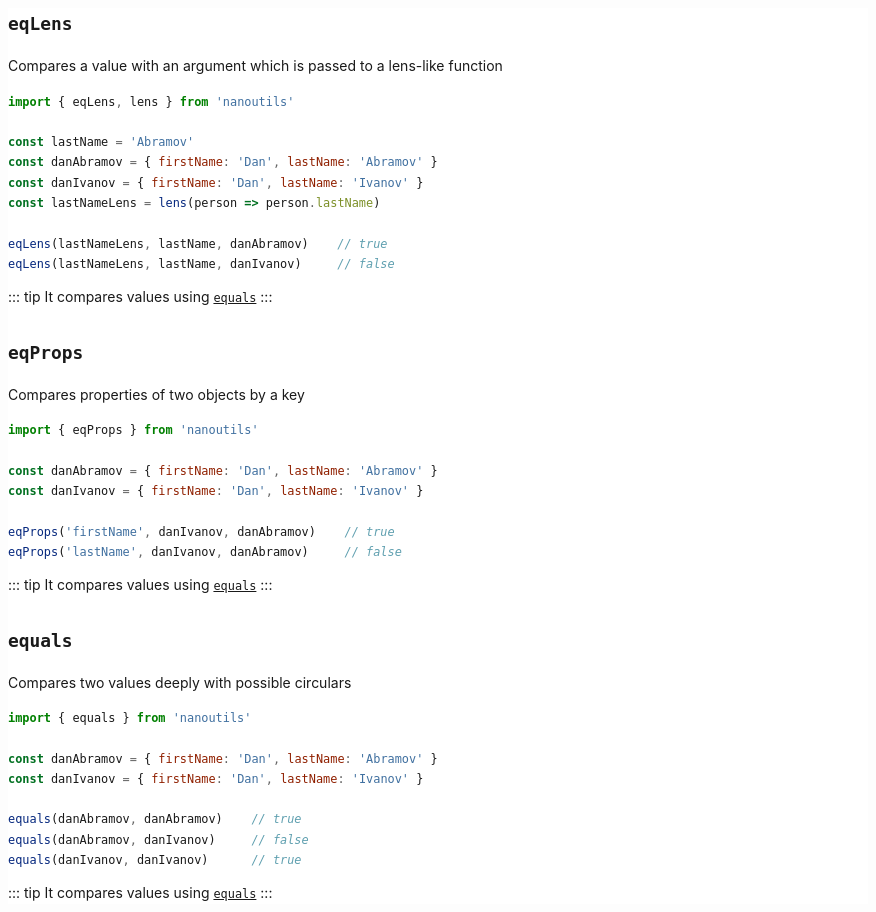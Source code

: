 ## `eqLens`

Compares a value with an argument which is passed to a lens-like function

```js
import { eqLens, lens } from 'nanoutils'

const lastName = 'Abramov'
const danAbramov = { firstName: 'Dan', lastName: 'Abramov' }
const danIvanov = { firstName: 'Dan', lastName: 'Ivanov' }
const lastNameLens = lens(person => person.lastName)

eqLens(lastNameLens, lastName, danAbramov)    // true
eqLens(lastNameLens, lastName, danIvanov)     // false
```

::: tip
It compares values using [`equals`](#equals)
:::

## `eqProps`

Compares properties of two objects by a key

```js
import { eqProps } from 'nanoutils'

const danAbramov = { firstName: 'Dan', lastName: 'Abramov' }
const danIvanov = { firstName: 'Dan', lastName: 'Ivanov' }

eqProps('firstName', danIvanov, danAbramov)    // true
eqProps('lastName', danIvanov, danAbramov)     // false
```

::: tip
It compares values using [`equals`](#equals)
:::

## `equals`

Compares two values deeply with possible circulars

```js
import { equals } from 'nanoutils'

const danAbramov = { firstName: 'Dan', lastName: 'Abramov' }
const danIvanov = { firstName: 'Dan', lastName: 'Ivanov' }

equals(danAbramov, danAbramov)    // true
equals(danAbramov, danIvanov)     // false
equals(danIvanov, danIvanov)      // true
```

::: tip
It compares values using [`equals`](#equals)
:::

